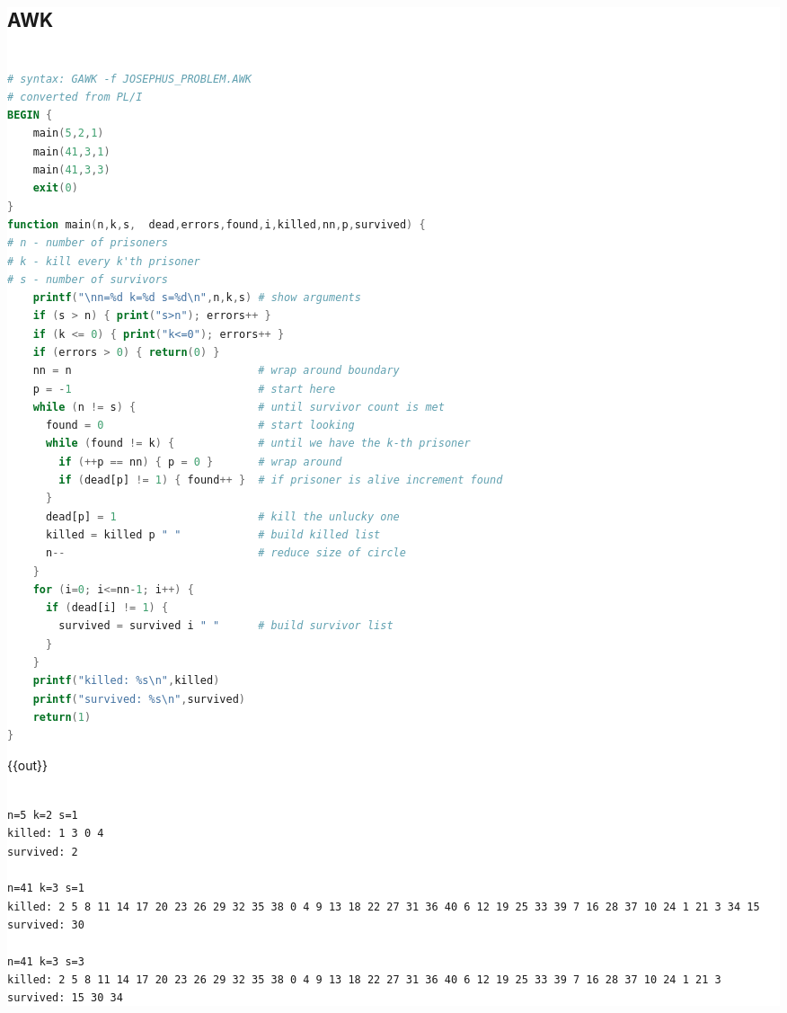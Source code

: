 

## AWK


```AWK

# syntax: GAWK -f JOSEPHUS_PROBLEM.AWK
# converted from PL/I
BEGIN {
    main(5,2,1)
    main(41,3,1)
    main(41,3,3)
    exit(0)
}
function main(n,k,s,  dead,errors,found,i,killed,nn,p,survived) {
# n - number of prisoners
# k - kill every k'th prisoner
# s - number of survivors
    printf("\nn=%d k=%d s=%d\n",n,k,s) # show arguments
    if (s > n) { print("s>n"); errors++ }
    if (k <= 0) { print("k<=0"); errors++ }
    if (errors > 0) { return(0) }
    nn = n                             # wrap around boundary
    p = -1                             # start here
    while (n != s) {                   # until survivor count is met
      found = 0                        # start looking
      while (found != k) {             # until we have the k-th prisoner
        if (++p == nn) { p = 0 }       # wrap around
        if (dead[p] != 1) { found++ }  # if prisoner is alive increment found
      }
      dead[p] = 1                      # kill the unlucky one
      killed = killed p " "            # build killed list
      n--                              # reduce size of circle
    }
    for (i=0; i<=nn-1; i++) {
      if (dead[i] != 1) {
        survived = survived i " "      # build survivor list
      }
    }
    printf("killed: %s\n",killed)
    printf("survived: %s\n",survived)
    return(1)
}

```

{{out}}

```txt

n=5 k=2 s=1
killed: 1 3 0 4
survived: 2

n=41 k=3 s=1
killed: 2 5 8 11 14 17 20 23 26 29 32 35 38 0 4 9 13 18 22 27 31 36 40 6 12 19 25 33 39 7 16 28 37 10 24 1 21 3 34 15
survived: 30

n=41 k=3 s=3
killed: 2 5 8 11 14 17 20 23 26 29 32 35 38 0 4 9 13 18 22 27 31 36 40 6 12 19 25 33 39 7 16 28 37 10 24 1 21 3
survived: 15 30 34

```